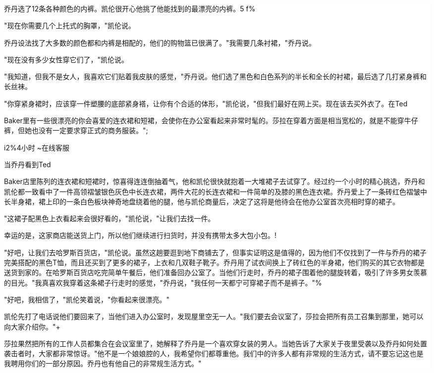 



乔丹选了12条各种颜色的内裤。凯伦很开心他挑了他能找到的最漂亮的内裤。5 f%





"现在你需要几个上托式的胸罩，"凯伦说。



乔丹设法找了大多数的颜色都和内裤是相配的，他们的购物篮已很满了。"我需要几条衬裙，"乔丹说。



"现在没有多少女性穿它们了，"凯伦说。





"我知道，但我不是女人，我喜欢它们贴着我皮肤的感觉，"乔丹说。他们选了黑色和白色系列的半长和全长的衬裙，最后选了几打紧身裤和长丝袜。



"你穿紧身裙时，应该穿一件塑腰的底部紧身褡，让你有个合适的体形，"凯伦说，"但我们最好在网上买。现在该去买外衣了。在Ted

Baker里有一些很漂亮的你会喜爱的连衣裙和短裙，会使你在办公室看起来非常时髦的。莎拉在穿着方面是相当宽松的，就是不能穿牛仔裤，但她也没有一定要求穿正式的商务服装。";

i2%4小时 ~在线客服





当乔丹看到Ted

Baker店里陈列的连衣裙和短裙时，惊喜得连连倒抽着气，他和凯伦很快就抱着一大堆裙子去试穿了。经过约一个小时的精心挑选，乔丹和凯伦都一致看中了一件高领褶皱银色灰色中长连衣裙，两件大花的长连衣裙和一件简单的及膝的黑色连衣裙。乔丹爱上了一条砖红色褶皱中长半身裙，裙上印的一条白色板块神奇地盘绕着他的腿，他与凯伦商量后，决定了这将是他待会在他办公室首次亮相时穿的裙子。





"这裙子配黑色上衣看起来会很好看的，"凯伦说，"让我们去找一件。



幸运的是，这家商店能送货上门，所以他们继续进行扫货时，并没有携带太多大包小包。!



"好吧，让我们去哈罗斯百货店，"凯伦说。虽然这趟要逛到地下商铺去了，但事实证明这是值得的，因为他们不仅找到了一件与乔丹的裙子完美搭配的黑色T恤，而且还买到了更多的裙子，上衣和几双鞋子靴子。乔丹用了试衣间换上了砖红色的半身裙，他们购买的其它衣物都是送货到家的。在哈罗斯百货店吃完简单午餐后，他们准备回办公室了。当他们行走时，乔丹的裙子围着他的腿旋转着，吸引了许多男女羡慕的目光。"我真喜欢我穿着这条裙子行走时的感觉，"乔丹说，"我任何一天都宁可穿裙子而不是裤子。"%





"好吧，我相信了，"凯伦笑着说，"你看起来很漂亮。"





凯伦先打了电话说他们要回来了，当他们进入办公室时，发现屋里空无一人。"我们要去会议室了，莎拉会把所有员工召集到那里，她可以向大家介绍你。"+



莎拉果然把所有的工作人员都集合在会议室里了，她解释了乔丹是一个喜欢穿女装的男人。当她告诉了大家关于夜里受袭以及乔丹如何处置袭击者时，大家都非常惊讶。"他不是一个娘娘腔的人，我希望你们都尊重他。我们中的许多人都有非常规的生活方式，请不要忘记这也是我聘用你们的一部分原因。乔丹也有他自己的非常规生活方式。"
